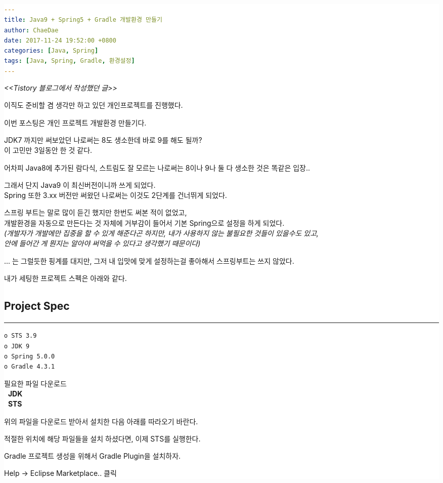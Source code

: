 ```yaml
---
title: Java9 + Spring5 + Gradle 개발환경 만들기
author: ChaeDae
date: 2017-11-24 19:52:00 +0800
categories: [Java, Spring]
tags: [Java, Spring, Gradle, 환경설정]
---
```


_<<Tistory 블로그에서 작성했던 글>>_

이직도 준비할 겸 생각만 하고 있던 개인프로젝트를 진행했다.

이번 포스팅은 개인 프로젝트 개발환경 만들기다.

JDK7 까지만 써보았던 나로써는 8도 생소한데 바로 9를 해도 될까?  
이 고민만 3일동안 한 것 같다.

어차피 Java8에 추가된 람다식, 스트림도 잘 모르는 나로써는 8이나 9나 둘 다 생소한 것은 똑같은 입장..

그래서 단지 Java9 이 최신버전이니까 쓰게 되었다.  
Spring 또한 3.xx 버전만 써왔던 나로써는 이것도 2단계를 건너뛰게 되었다.

스프링 부트는 말로 많이 듣긴 했지만 한번도 써본 적이 없었고,  
개발환경을 자동으로 만든다는 것 자체에 거부감이 들어서 기본 Spring으로 설정을 하게 되었다.  
_(개발자가 개발에만 집중을 할 수 있게 해준다곤 하지만, 내가 사용하지 않는 불필요한 것들이 있을수도 있고,_  
_안에 들어간 게 뭔지는 알아야 써먹을 수 있다고 생각했기 때문이다)_

... 는 그럴듯한 핑계를 대지만, 그저 내 입맛에 맞게 설정하는걸 좋아해서 스프링부트는 쓰지 않았다. 

내가 세팅한 프로젝트 스펙은 아래와 같다.

## Project Spec
---
```
o STS 3.9 
o JDK 9 
o Spring 5.0.0 
o Gradle 4.3.1
```

필요한 파일 다운로드  
  **JDK**  
  **STS**

위의 파일을 다운로드 받아서 설치한 다음 아래를 따라오기 바란다. 

적절한 위치에 해당 파일들을 설치 하셨다면, 이제 STS를 실행한다.

Gradle 프로젝트 생성을 위해서 Gradle Plugin을 설치하자.

Help -> Eclipse Marketplace.. 클릭
